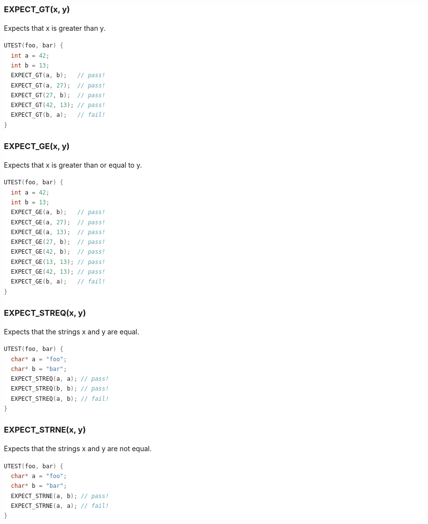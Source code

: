 ### EXPECT_GT(x, y)

Expects that x is greater than y.

```c
UTEST(foo, bar) {
  int a = 42;
  int b = 13;
  EXPECT_GT(a, b);   // pass!
  EXPECT_GT(a, 27);  // pass!
  EXPECT_GT(27, b);  // pass!
  EXPECT_GT(42, 13); // pass!
  EXPECT_GT(b, a);   // fail!
}
```

### EXPECT_GE(x, y)

Expects that x is greater than or equal to y.

```c
UTEST(foo, bar) {
  int a = 42;
  int b = 13;
  EXPECT_GE(a, b);   // pass!
  EXPECT_GE(a, 27);  // pass!
  EXPECT_GE(a, 13);  // pass!
  EXPECT_GE(27, b);  // pass!
  EXPECT_GE(42, b);  // pass!
  EXPECT_GE(13, 13); // pass!
  EXPECT_GE(42, 13); // pass!
  EXPECT_GE(b, a);   // fail!
}
```

### EXPECT_STREQ(x, y)

Expects that the strings x and y are equal.

```c
UTEST(foo, bar) {
  char* a = "foo";
  char* b = "bar";
  EXPECT_STREQ(a, a); // pass!
  EXPECT_STREQ(b, b); // pass!
  EXPECT_STREQ(a, b); // fail!
}
```

### EXPECT_STRNE(x, y)

Expects that the strings x and y are not equal.

```c
UTEST(foo, bar) {
  char* a = "foo";
  char* b = "bar";
  EXPECT_STRNE(a, b); // pass!
  EXPECT_STRNE(a, a); // fail!
}
```
